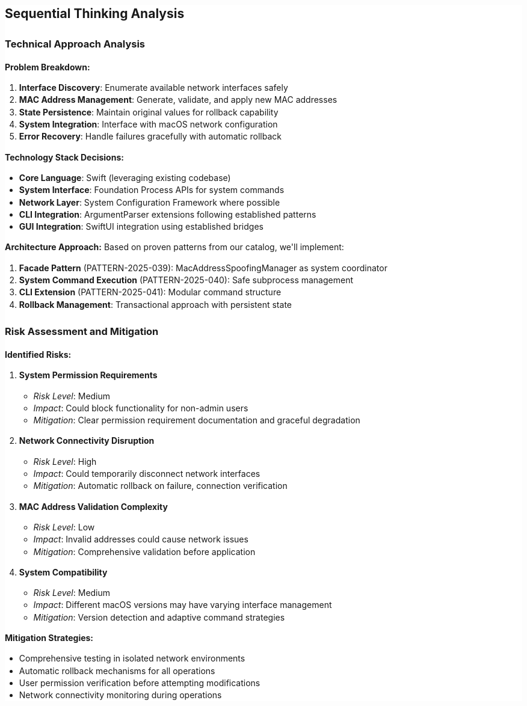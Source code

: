 ## Sequential Thinking Analysis

### Technical Approach Analysis

**Problem Breakdown:**
1. **Interface Discovery**: Enumerate available network interfaces safely
2. **MAC Address Management**: Generate, validate, and apply new MAC addresses
3. **State Persistence**: Maintain original values for rollback capability
4. **System Integration**: Interface with macOS network configuration
5. **Error Recovery**: Handle failures gracefully with automatic rollback

**Technology Stack Decisions:**
- **Core Language**: Swift (leveraging existing codebase)
- **System Interface**: Foundation Process APIs for system commands
- **Network Layer**: System Configuration Framework where possible
- **CLI Integration**: ArgumentParser extensions following established patterns
- **GUI Integration**: SwiftUI integration using established bridges

**Architecture Approach:**
Based on proven patterns from our catalog, we'll implement:
1. **Facade Pattern** (PATTERN-2025-039): MacAddressSpoofingManager as system coordinator
2. **System Command Execution** (PATTERN-2025-040): Safe subprocess management
3. **CLI Extension** (PATTERN-2025-041): Modular command structure
4. **Rollback Management**: Transactional approach with persistent state

### Risk Assessment and Mitigation

**Identified Risks:**
1. **System Permission Requirements**
   - *Risk Level*: Medium
   - *Impact*: Could block functionality for non-admin users
   - *Mitigation*: Clear permission requirement documentation and graceful degradation

2. **Network Connectivity Disruption**
   - *Risk Level*: High
   - *Impact*: Could temporarily disconnect network interfaces
   - *Mitigation*: Automatic rollback on failure, connection verification

3. **MAC Address Validation Complexity**
   - *Risk Level*: Low
   - *Impact*: Invalid addresses could cause network issues
   - *Mitigation*: Comprehensive validation before application

4. **System Compatibility**
   - *Risk Level*: Medium
   - *Impact*: Different macOS versions may have varying interface management
   - *Mitigation*: Version detection and adaptive command strategies

**Mitigation Strategies:**
- Comprehensive testing in isolated network environments
- Automatic rollback mechanisms for all operations
- User permission verification before attempting modifications
- Network connectivity monitoring during operations
